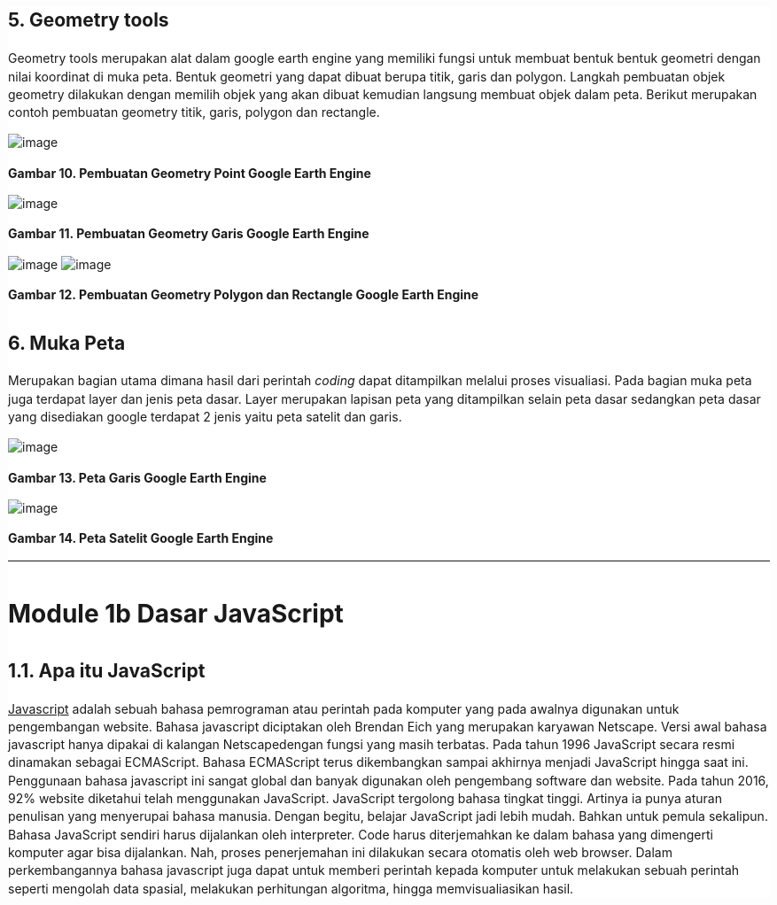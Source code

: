 ## 5. Geometry tools
Geometry tools merupakan alat dalam google earth engine yang memiliki fungsi untuk membuat bentuk bentuk geometri dengan nilai koordinat di muka peta. Bentuk geometri yang dapat dibuat berupa titik, garis dan polygon. Langkah pembuatan objek geometry dilakukan dengan memilih objek yang akan dibuat kemudian langsung membuat objek dalam peta. Berikut merupakan contoh pembuatan geometry titik, garis, polygon dan rectangle.

![image](https://github.com/manessa-md/BUDEE/assets/108908781/18556869-3048-4baa-aba0-a20a954beeb8)

**Gambar 10. Pembuatan Geometry Point Google Earth Engine**

![image](https://github.com/manessa-md/BUDEE/assets/108908781/4e9e8321-9e0e-42e3-a07e-1794e4233322)

**Gambar 11. Pembuatan Geometry Garis Google Earth Engine**

![image](https://github.com/manessa-md/BUDEE/assets/108908781/be4f7a21-d6a5-446a-86ae-2708a76a1ebe)
![image](https://github.com/manessa-md/BUDEE/assets/108908781/bb703f44-1176-4a8e-ab3b-9586e77ed658)

**Gambar 12. Pembuatan Geometry Polygon dan Rectangle Google Earth Engine**

## 6. Muka Peta
Merupakan bagian utama dimana hasil dari perintah _coding_ dapat ditampilkan melalui proses visualiasi. Pada bagian muka peta juga terdapat layer dan jenis peta dasar. Layer merupakan lapisan peta yang ditampilkan selain peta dasar sedangkan peta dasar yang disediakan google terdapat 2 jenis yaitu peta satelit dan garis.

![image](https://github.com/manessa-md/BUDEE/assets/108908781/ff97a149-1bbd-49a1-962c-f2408e65f4af)

**Gambar 13. Peta Garis Google Earth Engine**

![image](https://github.com/manessa-md/BUDEE/assets/108908781/7d100fcc-dbf7-40b7-9c41-715bfcf7a3be)

**Gambar 14. Peta Satelit Google Earth Engine**

---------

# Module 1b Dasar JavaScript


## 1.1. Apa itu JavaScript
[Javascript](https://www.javascript.com/) adalah sebuah bahasa pemrograman atau perintah pada komputer yang pada awalnya digunakan untuk pengembangan website. Bahasa javascript diciptakan oleh Brendan Eich yang merupakan karyawan Netscape. Versi awal bahasa javascript hanya dipakai di kalangan Netscapedengan fungsi yang masih terbatas. Pada tahun 1996 JavaScript secara resmi dinamakan sebagai ECMAScript. Bahasa ECMAScript terus dikembangkan sampai akhirnya menjadi JavaScript hingga saat ini. Penggunaan bahasa javascript ini sangat global dan banyak digunakan oleh pengembang software dan website. Pada tahun 2016, 92% website diketahui telah menggunakan JavaScript. JavaScript tergolong bahasa tingkat tinggi. Artinya ia punya aturan penulisan yang menyerupai bahasa manusia. Dengan begitu, belajar JavaScript jadi lebih mudah. Bahkan untuk pemula sekalipun. Bahasa JavaScript sendiri harus dijalankan oleh interpreter. Code harus diterjemahkan ke dalam bahasa yang dimengerti komputer agar bisa dijalankan. Nah, proses penerjemahan ini dilakukan secara otomatis oleh web browser. Dalam perkembangannya bahasa javascript juga dapat untuk memberi perintah kepada komputer untuk melakukan sebuah perintah seperti mengolah data spasial, melakukan perhitungan algoritma, hingga memvisualiasikan hasil. 
